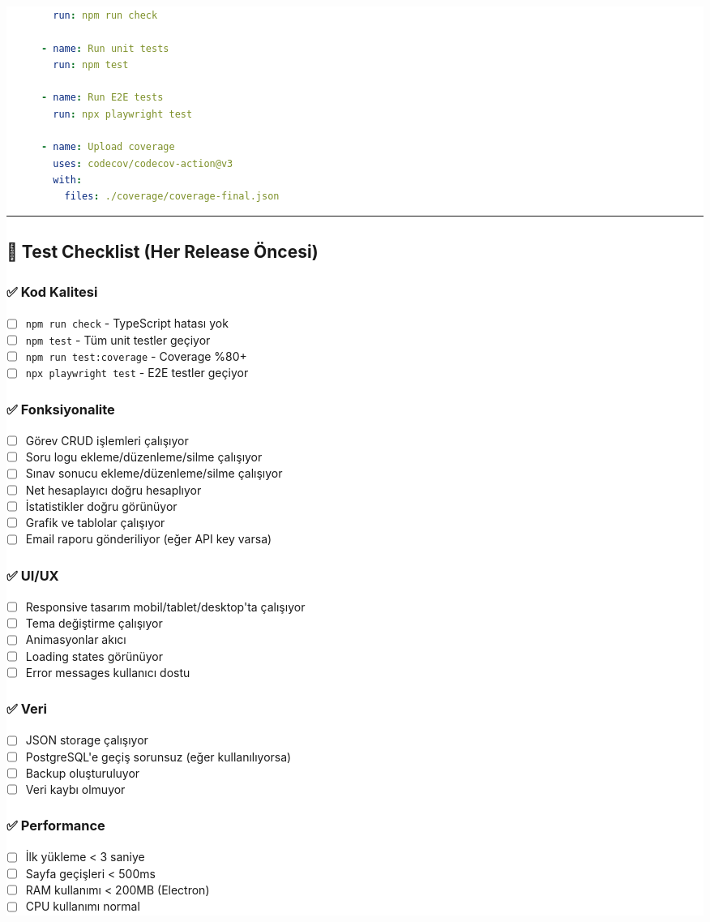 ```yaml
        run: npm run check
      
      - name: Run unit tests
        run: npm test
      
      - name: Run E2E tests
        run: npx playwright test
      
      - name: Upload coverage
        uses: codecov/codecov-action@v3
        with:
          files: ./coverage/coverage-final.json
```

---

## 🎯 Test Checklist (Her Release Öncesi)

### ✅ Kod Kalitesi
- [ ] `npm run check` - TypeScript hatası yok
- [ ] `npm test` - Tüm unit testler geçiyor
- [ ] `npm run test:coverage` - Coverage %80+ 
- [ ] `npx playwright test` - E2E testler geçiyor

### ✅ Fonksiyonalite
- [ ] Görev CRUD işlemleri çalışıyor
- [ ] Soru logu ekleme/düzenleme/silme çalışıyor
- [ ] Sınav sonucu ekleme/düzenleme/silme çalışıyor
- [ ] Net hesaplayıcı doğru hesaplıyor
- [ ] İstatistikler doğru görünüyor
- [ ] Grafik ve tablolar çalışıyor
- [ ] Email raporu gönderiliyor (eğer API key varsa)

### ✅ UI/UX
- [ ] Responsive tasarım mobil/tablet/desktop'ta çalışıyor
- [ ] Tema değiştirme çalışıyor
- [ ] Animasyonlar akıcı
- [ ] Loading states görünüyor
- [ ] Error messages kullanıcı dostu

### ✅ Veri
- [ ] JSON storage çalışıyor
- [ ] PostgreSQL'e geçiş sorunsuz (eğer kullanılıyorsa)
- [ ] Backup oluşturuluyor
- [ ] Veri kaybı olmuyor

### ✅ Performance
- [ ] İlk yükleme < 3 saniye
- [ ] Sayfa geçişleri < 500ms
- [ ] RAM kullanımı < 200MB (Electron)
- [ ] CPU kullanımı normal
